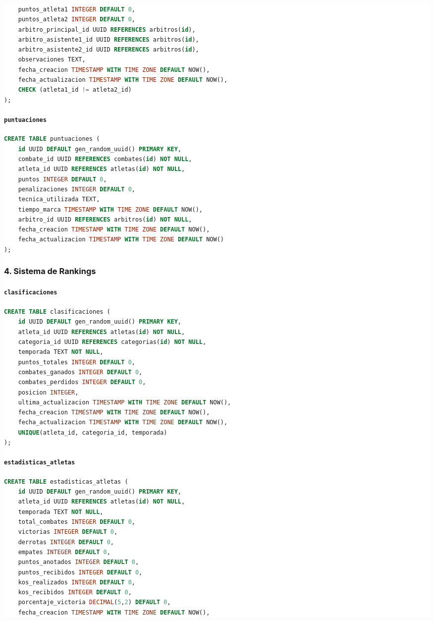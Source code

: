 ```sql
    puntos_atleta1 INTEGER DEFAULT 0,
    puntos_atleta2 INTEGER DEFAULT 0,
    arbitro_principal_id UUID REFERENCES arbitros(id),
    arbitro_asistente1_id UUID REFERENCES arbitros(id),
    arbitro_asistente2_id UUID REFERENCES arbitros(id),
    observaciones TEXT,
    fecha_creacion TIMESTAMP WITH TIME ZONE DEFAULT NOW(),
    fecha_actualizacion TIMESTAMP WITH TIME ZONE DEFAULT NOW(),
    CHECK (atleta1_id != atleta2_id)
);
```

#### `puntuaciones`
```sql
CREATE TABLE puntuaciones (
    id UUID DEFAULT gen_random_uuid() PRIMARY KEY,
    combate_id UUID REFERENCES combates(id) NOT NULL,
    atleta_id UUID REFERENCES atletas(id) NOT NULL,
    puntos INTEGER DEFAULT 0,
    penalizaciones INTEGER DEFAULT 0,
    tecnica_utilizada TEXT,
    tiempo_marca TIMESTAMP WITH TIME ZONE DEFAULT NOW(),
    arbitro_id UUID REFERENCES arbitros(id) NOT NULL,
    fecha_creacion TIMESTAMP WITH TIME ZONE DEFAULT NOW(),
    fecha_actualizacion TIMESTAMP WITH TIME ZONE DEFAULT NOW()
);
```

### 4. **Sistema de Rankings**

#### `clasificaciones`
```sql
CREATE TABLE clasificaciones (
    id UUID DEFAULT gen_random_uuid() PRIMARY KEY,
    atleta_id UUID REFERENCES atletas(id) NOT NULL,
    categoria_id UUID REFERENCES categorias(id) NOT NULL,
    temporada TEXT NOT NULL,
    puntos_totales INTEGER DEFAULT 0,
    combates_ganados INTEGER DEFAULT 0,
    combates_perdidos INTEGER DEFAULT 0,
    posicion INTEGER,
    ultima_actualizacion TIMESTAMP WITH TIME ZONE DEFAULT NOW(),
    fecha_creacion TIMESTAMP WITH TIME ZONE DEFAULT NOW(),
    fecha_actualizacion TIMESTAMP WITH TIME ZONE DEFAULT NOW(),
    UNIQUE(atleta_id, categoria_id, temporada)
);
```

#### `estadisticas_atletas`
```sql
CREATE TABLE estadisticas_atletas (
    id UUID DEFAULT gen_random_uuid() PRIMARY KEY,
    atleta_id UUID REFERENCES atletas(id) NOT NULL,
    temporada TEXT NOT NULL,
    total_combates INTEGER DEFAULT 0,
    victorias INTEGER DEFAULT 0,
    derrotas INTEGER DEFAULT 0,
    empates INTEGER DEFAULT 0,
    puntos_anotados INTEGER DEFAULT 0,
    puntos_recibidos INTEGER DEFAULT 0,
    kos_realizados INTEGER DEFAULT 0,
    kos_recibidos INTEGER DEFAULT 0,
    porcentaje_victoria DECIMAL(5,2) DEFAULT 0,
    fecha_creacion TIMESTAMP WITH TIME ZONE DEFAULT NOW(),
```